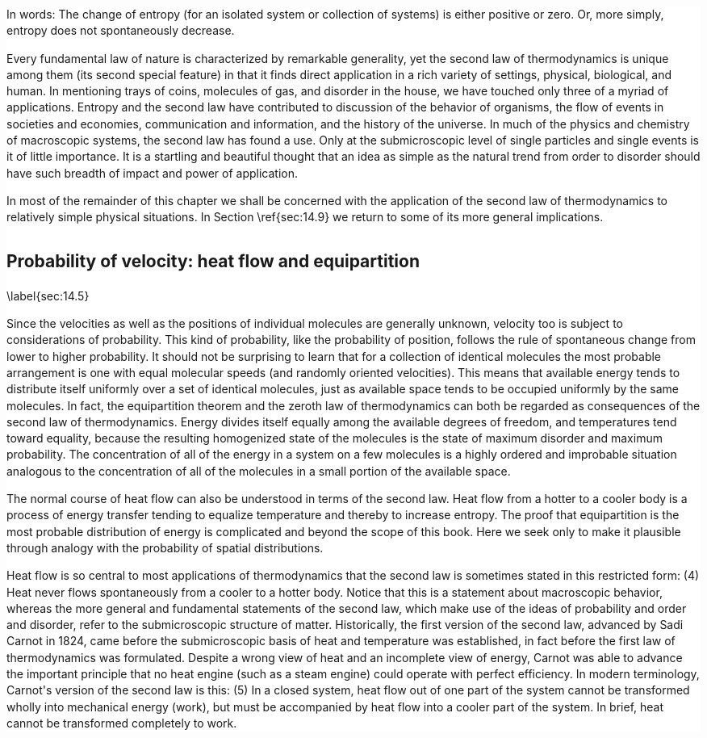 In words: The change of entropy (for an isolated system or collection of systems) is either positive or zero.
Or, more simply, entropy does not spontaneously decrease.

Every fundamental law of nature is characterized by remarkable generality, yet the second law of thermodynamics is unique among them (its second special feature) in that it finds direct application in a rich variety of settings, physical, biological, and human.
In mentioning trays of coins, molecules of gas, and disorder in the house, we have touched only three of a myriad of applications.
Entropy and the second law have contributed to discussion of the behavior of organisms, the flow of events in societies and economies, communication and information, and the history of the universe.
In much of the physics and chemistry of macroscopic systems, the second law has found a use.
Only at the submicroscopic level of single particles and single events is it of little importance.
It is a startling and beautiful thought that an idea as simple as the natural trend from order to disorder should have such breadth of impact and power of application.


In most of the remainder of this chapter we shall be concerned with the application of the second law of thermodynamics to relatively simple physical situations.
In Section \ref{sec:14.9} we return to some of its more general implications.

## Probability of velocity: heat flow and equipartition
\label{sec:14.5}

Since the velocities as well as the positions of individual molecules are generally unknown, velocity too is subject to considerations of probability.
This kind of probability, like the probability of position, follows the rule of spontaneous change from lower to higher probability.
It should not be surprising to learn that for a collection of identical molecules the most probable arrangement is one with equal molecular speeds (and randomly oriented velocities).
This means that available energy tends to distribute itself uniformly over a set of identical molecules, just as available space tends to be occupied uniformly by the same molecules.
In fact, the equipartition theorem and the zeroth law of thermodynamics can both be regarded as consequences of the second law of thermodynamics.
Energy divides itself equally among the available degrees of freedom, and temperatures tend toward equality, because the resulting homogenized state of the molecules is the state of maximum disorder and maximum probability.
The concentration of all of the energy in a system on a few molecules is a highly ordered and improbable situation analogous to the concentration of all of the molecules in a small portion of the available space.

The normal course of heat flow can also be understood in terms of the second law.
Heat flow from a hotter to a cooler body is a process of energy transfer tending to equalize temperature and thereby to increase entropy.
The proof that equipartition is the most probable distribution of energy is complicated and beyond the scope of this book.
Here we seek only to make it plausible through analogy with the probability of spatial distributions.

Heat flow is so central to most applications of thermodynamics that the second law is sometimes stated in this restricted form: (4) Heat never flows spontaneously from a cooler to a hotter body.
Notice that this is a statement about macroscopic behavior, whereas the more general and fundamental statements of the second law, which make use of the ideas of probability and order and disorder, refer to the submicroscopic structure of matter.
Historically, the first version of the second law, advanced by Sadi Carnot in 1824, came before the submicroscopic basis of heat and temperature was established, in fact before the first law of thermodynamics was formulated.
Despite a wrong view of heat and an incomplete view of energy, Carnot was able to advance the important principle that no heat engine (such as a steam engine) could operate with perfect efficiency.
In modern terminology, Carnot's version of the second law is this: (5) In a closed system, heat flow out of one part of the system cannot be transformed wholly into mechanical energy (work), but must be accompanied by heat flow into a cooler part of the system.
In brief, heat cannot be transformed completely to work.
